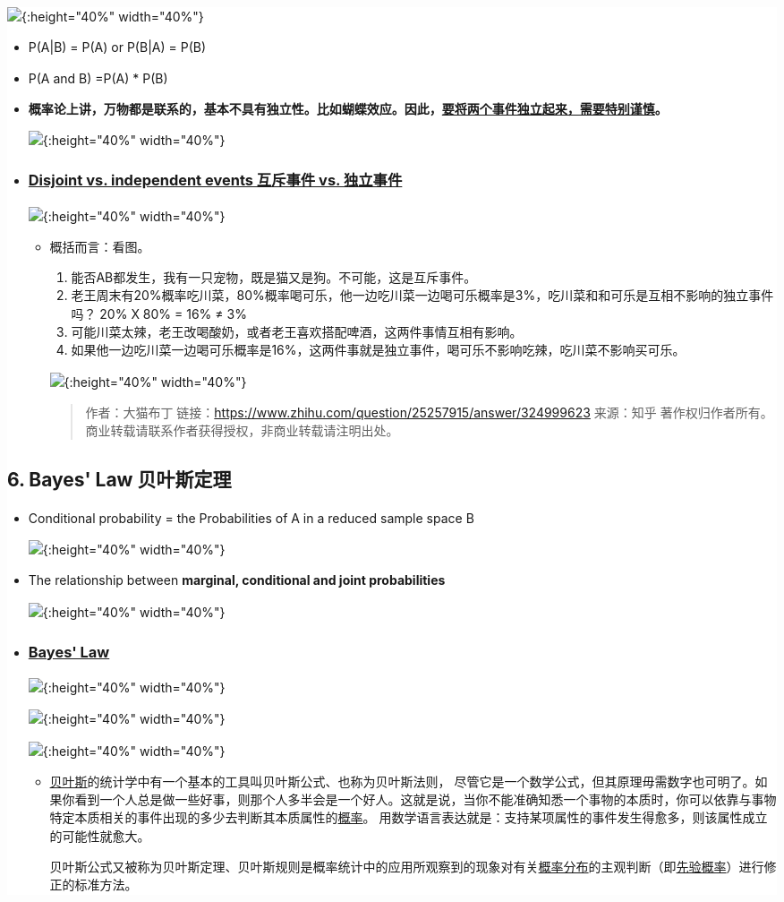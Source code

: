   ![](https://suntarliarzn-1258316859.cos.ap-chongqing.myqcloud.com/social%20science/03%20Basic%20Statistics/week%203/10%20independence.jpg){:height="40%" width="40%"}

  - P(A\|B) = P(A) or P(B\|A) = P(B)
  - P(A and B) =P(A) * P(B)

- **概率论上讲，万物都是联系的，基本不具有独立性。比如蝴蝶效应。因此，[要将两个事件独立起来，需要特别谨慎](https://www.bilibili.com/video/BV1o7411a76m)。**

  ![](https://suntarliarzn-1258316859.cos.ap-chongqing.myqcloud.com/social%20science/03%20Basic%20Statistics/week%203/13%20hard%20to%20be%20independent.jpg){:height="40%" width="40%"}

- ### [Disjoint vs. independent events 互斥事件 vs. 独立事件](https://www.zhihu.com/question/25257915)

  ![](https://suntarliarzn-1258316859.cos.ap-chongqing.myqcloud.com/social%20science/03%20Basic%20Statistics/week%203/12%20disjoint%20vs%20independent.jpg){:height="40%" width="40%"}

  - 概括而言：看图。

    1. 能否AB都发生，我有一只宠物，既是猫又是狗。不可能，这是互斥事件。
    2. 老王周末有20%概率吃川菜，80%概率喝可乐，他一边吃川菜一边喝可乐概率是3%，吃川菜和和可乐是互相不影响的独立事件吗？
       20% X 80% = 16%  ≠ 3%
    3. 可能川菜太辣，老王改喝酸奶，或者老王喜欢搭配啤酒，这两件事情互相有影响。
    4. 如果他一边吃川菜一边喝可乐概率是16%，这两件事就是独立事件，喝可乐不影响吃辣，吃川菜不影响买可乐。

    ![](https://suntarliarzn-1258316859.cos.ap-chongqing.myqcloud.com/social%20science/03%20Basic%20Statistics/week%203/11%20disjoint%20and%20independent%20events.jpg){:height="40%" width="40%"}

    > 作者：大猫布丁
    > 链接：https://www.zhihu.com/question/25257915/answer/324999623
    > 来源：知乎
    > 著作权归作者所有。商业转载请联系作者获得授权，非商业转载请注明出处。

  

## 6. Bayes' Law 贝叶斯定理

- Conditional probability = the Probabilities of A in a reduced sample space B

  ![](https://suntarliarzn-1258316859.cos.ap-chongqing.myqcloud.com/social%20science/03%20Basic%20Statistics/week%203/14%20disjoint%20A.jpg){:height="40%" width="40%"}

- The relationship between **marginal, conditional and joint probabilities**

  ![](https://suntarliarzn-1258316859.cos.ap-chongqing.myqcloud.com/social%20science/03%20Basic%20Statistics/week%203/15%20probabilities.jpg){:height="40%" width="40%"}

- ### [Bayes' Law](https://www.bilibili.com/video/BV1R7411a76r/?spm_id_from=333.788.videocard.1)

  ![](https://suntarliarzn-1258316859.cos.ap-chongqing.myqcloud.com/social%20science/03%20Basic%20Statistics/week%203/16%20bayes%20law%201.jpg){:height="40%" width="40%"}

  ![](https://suntarliarzn-1258316859.cos.ap-chongqing.myqcloud.com/social%20science/03%20Basic%20Statistics/week%203/17%20bayes%20law%202.jpg){:height="40%" width="40%"}

  ![](https://suntarliarzn-1258316859.cos.ap-chongqing.myqcloud.com/social%20science/03%20Basic%20Statistics/week%203/18%20bayes%20law%203.jpg){:height="40%" width="40%"}

  - [贝叶斯](https://baike.baidu.com/item/贝叶斯)的统计学中有一个基本的工具叫贝叶斯公式、也称为贝叶斯法则， 尽管它是一个数学公式，但其原理毋需数字也可明了。如果你看到一个人总是做一些好事，则那个人多半会是一个好人。这就是说，当你不能准确知悉一个事物的本质时，你可以依靠与事物特定本质相关的事件出现的多少去判断其本质属性的[概率](https://baike.baidu.com/item/概率)。 用数学语言表达就是：支持某项属性的事件发生得愈多，则该属性成立的可能性就愈大。

    贝叶斯公式又被称为贝叶斯定理、贝叶斯规则是概率统计中的应用所观察到的现象对有关[概率分布](https://baike.baidu.com/item/概率分布)的主观判断（即[先验概率](https://baike.baidu.com/item/先验概率)）进行修正的标准方法。
